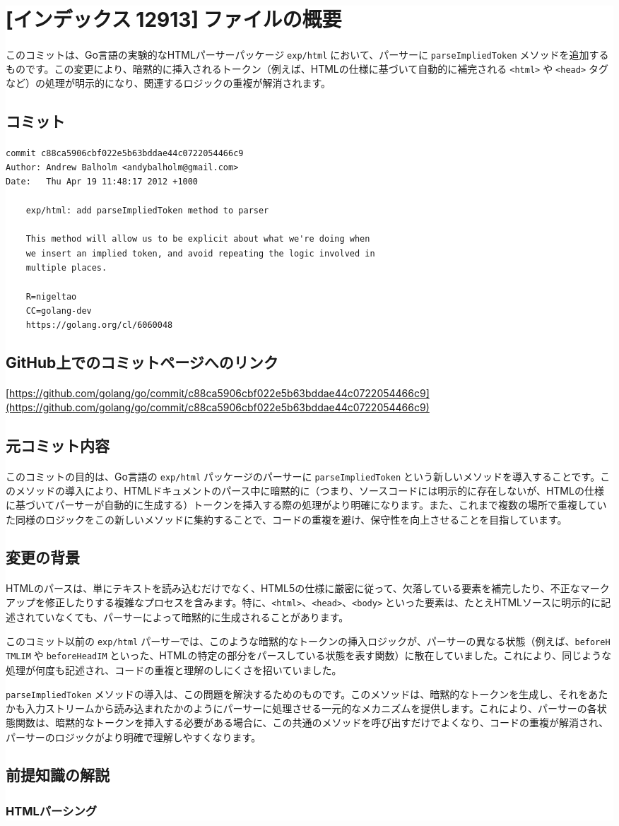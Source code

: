 # [インデックス 12913] ファイルの概要

このコミットは、Go言語の実験的なHTMLパーサーパッケージ `exp/html` において、パーサーに `parseImpliedToken` メソッドを追加するものです。この変更により、暗黙的に挿入されるトークン（例えば、HTMLの仕様に基づいて自動的に補完される `<html>` や `<head>` タグなど）の処理が明示的になり、関連するロジックの重複が解消されます。

## コミット

```
commit c88ca5906cbf022e5b63bddae44c0722054466c9
Author: Andrew Balholm <andybalholm@gmail.com>
Date:   Thu Apr 19 11:48:17 2012 +1000

    exp/html: add parseImpliedToken method to parser
    
    This method will allow us to be explicit about what we're doing when
    we insert an implied token, and avoid repeating the logic involved in
    multiple places.
    
    R=nigeltao
    CC=golang-dev
    https://golang.org/cl/6060048
```

## GitHub上でのコミットページへのリンク

[https://github.com/golang/go/commit/c88ca5906cbf022e5b63bddae44c0722054466c9](https://github.com/golang/go/commit/c88ca5906cbf022e5b63bddae44c0722054466c9)

## 元コミット内容

このコミットの目的は、Go言語の `exp/html` パッケージのパーサーに `parseImpliedToken` という新しいメソッドを導入することです。このメソッドの導入により、HTMLドキュメントのパース中に暗黙的に（つまり、ソースコードには明示的に存在しないが、HTMLの仕様に基づいてパーサーが自動的に生成する）トークンを挿入する際の処理がより明確になります。また、これまで複数の場所で重複していた同様のロジックをこの新しいメソッドに集約することで、コードの重複を避け、保守性を向上させることを目指しています。

## 変更の背景

HTMLのパースは、単にテキストを読み込むだけでなく、HTML5の仕様に厳密に従って、欠落している要素を補完したり、不正なマークアップを修正したりする複雑なプロセスを含みます。特に、`<html>`、`<head>`、`<body>` といった要素は、たとえHTMLソースに明示的に記述されていなくても、パーサーによって暗黙的に生成されることがあります。

このコミット以前の `exp/html` パーサーでは、このような暗黙的なトークンの挿入ロジックが、パーサーの異なる状態（例えば、`beforeHTMLIM` や `beforeHeadIM` といった、HTMLの特定の部分をパースしている状態を表す関数）に散在していました。これにより、同じような処理が何度も記述され、コードの重複と理解のしにくさを招いていました。

`parseImpliedToken` メソッドの導入は、この問題を解決するためのものです。このメソッドは、暗黙的なトークンを生成し、それをあたかも入力ストリームから読み込まれたかのようにパーサーに処理させる一元的なメカニズムを提供します。これにより、パーサーの各状態関数は、暗黙的なトークンを挿入する必要がある場合に、この共通のメソッドを呼び出すだけでよくなり、コードの重複が解消され、パーサーのロジックがより明確で理解しやすくなります。

## 前提知識の解説

### HTMLパーシング
